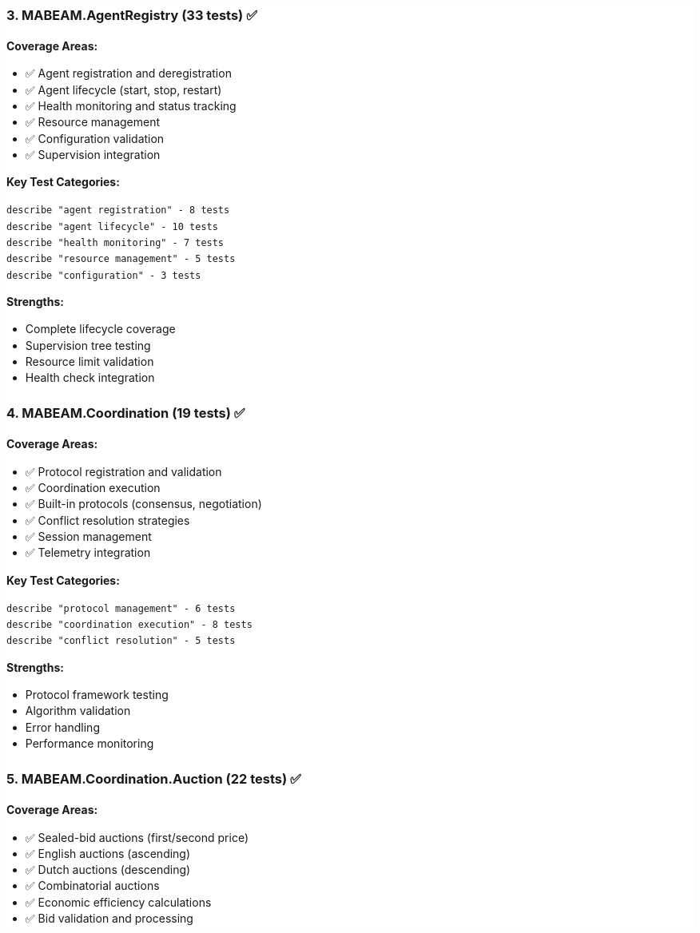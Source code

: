 ### 3. MABEAM.AgentRegistry (33 tests) ✅

**Coverage Areas:**
- ✅ Agent registration and deregistration
- ✅ Agent lifecycle (start, stop, restart)
- ✅ Health monitoring and status tracking
- ✅ Resource management
- ✅ Configuration validation
- ✅ Supervision integration

**Key Test Categories:**
```
describe "agent registration" - 8 tests
describe "agent lifecycle" - 10 tests
describe "health monitoring" - 7 tests
describe "resource management" - 5 tests
describe "configuration" - 3 tests
```

**Strengths:**
- Complete lifecycle coverage
- Supervision tree testing
- Resource limit validation
- Health check integration

### 4. MABEAM.Coordination (19 tests) ✅

**Coverage Areas:**
- ✅ Protocol registration and validation
- ✅ Coordination execution
- ✅ Built-in protocols (consensus, negotiation)
- ✅ Conflict resolution strategies
- ✅ Session management
- ✅ Telemetry integration

**Key Test Categories:**
```
describe "protocol management" - 6 tests
describe "coordination execution" - 8 tests
describe "conflict resolution" - 5 tests
```

**Strengths:**
- Protocol framework testing
- Algorithm validation
- Error handling
- Performance monitoring

### 5. MABEAM.Coordination.Auction (22 tests) ✅

**Coverage Areas:**
- ✅ Sealed-bid auctions (first/second price)
- ✅ English auctions (ascending)
- ✅ Dutch auctions (descending)
- ✅ Combinatorial auctions
- ✅ Economic efficiency calculations
- ✅ Bid validation and processing
